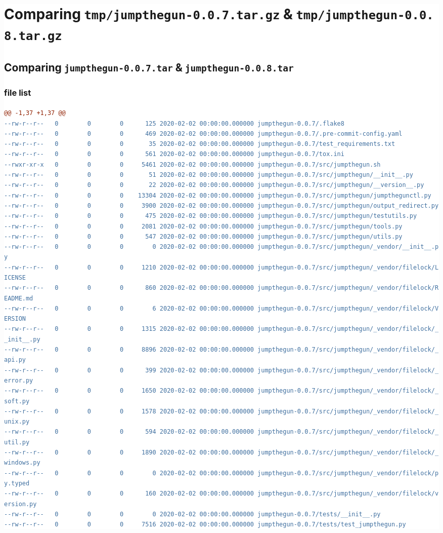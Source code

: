 # Comparing `tmp/jumpthegun-0.0.7.tar.gz` & `tmp/jumpthegun-0.0.8.tar.gz`

## Comparing `jumpthegun-0.0.7.tar` & `jumpthegun-0.0.8.tar`

### file list

```diff
@@ -1,37 +1,37 @@
--rw-r--r--   0        0        0      125 2020-02-02 00:00:00.000000 jumpthegun-0.0.7/.flake8
--rw-r--r--   0        0        0      469 2020-02-02 00:00:00.000000 jumpthegun-0.0.7/.pre-commit-config.yaml
--rw-r--r--   0        0        0       35 2020-02-02 00:00:00.000000 jumpthegun-0.0.7/test_requirements.txt
--rw-r--r--   0        0        0      561 2020-02-02 00:00:00.000000 jumpthegun-0.0.7/tox.ini
--rwxr-xr-x   0        0        0     5461 2020-02-02 00:00:00.000000 jumpthegun-0.0.7/src/jumpthegun.sh
--rw-r--r--   0        0        0       51 2020-02-02 00:00:00.000000 jumpthegun-0.0.7/src/jumpthegun/__init__.py
--rw-r--r--   0        0        0       22 2020-02-02 00:00:00.000000 jumpthegun-0.0.7/src/jumpthegun/__version__.py
--rw-r--r--   0        0        0    13304 2020-02-02 00:00:00.000000 jumpthegun-0.0.7/src/jumpthegun/jumpthegunctl.py
--rw-r--r--   0        0        0     3900 2020-02-02 00:00:00.000000 jumpthegun-0.0.7/src/jumpthegun/output_redirect.py
--rw-r--r--   0        0        0      475 2020-02-02 00:00:00.000000 jumpthegun-0.0.7/src/jumpthegun/testutils.py
--rw-r--r--   0        0        0     2081 2020-02-02 00:00:00.000000 jumpthegun-0.0.7/src/jumpthegun/tools.py
--rw-r--r--   0        0        0      547 2020-02-02 00:00:00.000000 jumpthegun-0.0.7/src/jumpthegun/utils.py
--rw-r--r--   0        0        0        0 2020-02-02 00:00:00.000000 jumpthegun-0.0.7/src/jumpthegun/_vendor/__init__.py
--rw-r--r--   0        0        0     1210 2020-02-02 00:00:00.000000 jumpthegun-0.0.7/src/jumpthegun/_vendor/filelock/LICENSE
--rw-r--r--   0        0        0      860 2020-02-02 00:00:00.000000 jumpthegun-0.0.7/src/jumpthegun/_vendor/filelock/README.md
--rw-r--r--   0        0        0        6 2020-02-02 00:00:00.000000 jumpthegun-0.0.7/src/jumpthegun/_vendor/filelock/VERSION
--rw-r--r--   0        0        0     1315 2020-02-02 00:00:00.000000 jumpthegun-0.0.7/src/jumpthegun/_vendor/filelock/__init__.py
--rw-r--r--   0        0        0     8896 2020-02-02 00:00:00.000000 jumpthegun-0.0.7/src/jumpthegun/_vendor/filelock/_api.py
--rw-r--r--   0        0        0      399 2020-02-02 00:00:00.000000 jumpthegun-0.0.7/src/jumpthegun/_vendor/filelock/_error.py
--rw-r--r--   0        0        0     1650 2020-02-02 00:00:00.000000 jumpthegun-0.0.7/src/jumpthegun/_vendor/filelock/_soft.py
--rw-r--r--   0        0        0     1578 2020-02-02 00:00:00.000000 jumpthegun-0.0.7/src/jumpthegun/_vendor/filelock/_unix.py
--rw-r--r--   0        0        0      594 2020-02-02 00:00:00.000000 jumpthegun-0.0.7/src/jumpthegun/_vendor/filelock/_util.py
--rw-r--r--   0        0        0     1890 2020-02-02 00:00:00.000000 jumpthegun-0.0.7/src/jumpthegun/_vendor/filelock/_windows.py
--rw-r--r--   0        0        0        0 2020-02-02 00:00:00.000000 jumpthegun-0.0.7/src/jumpthegun/_vendor/filelock/py.typed
--rw-r--r--   0        0        0      160 2020-02-02 00:00:00.000000 jumpthegun-0.0.7/src/jumpthegun/_vendor/filelock/version.py
--rw-r--r--   0        0        0        0 2020-02-02 00:00:00.000000 jumpthegun-0.0.7/tests/__init__.py
--rw-r--r--   0        0        0     7516 2020-02-02 00:00:00.000000 jumpthegun-0.0.7/tests/test_jumpthegun.py
```